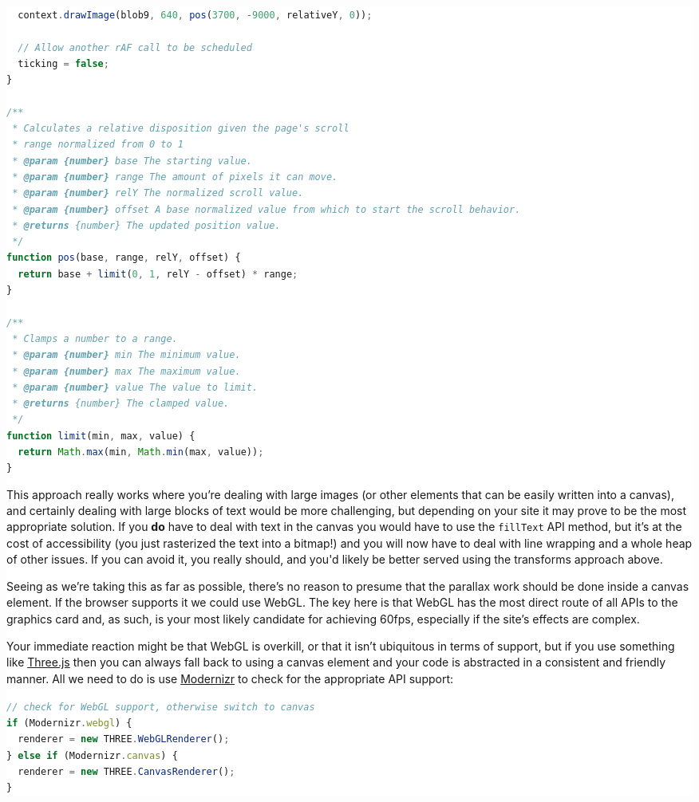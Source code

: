 ```js
  context.drawImage(blob9, 640, pos(3700, -9000, relativeY, 0));

  // Allow another rAF call to be scheduled
  ticking = false;
}

/**
 * Calculates a relative disposition given the page's scroll
 * range normalized from 0 to 1
 * @param {number} base The starting value.
 * @param {number} range The amount of pixels it can move.
 * @param {number} relY The normalized scroll value.
 * @param {number} offset A base normalized value from which to start the scroll behavior.
 * @returns {number} The updated position value.
 */
function pos(base, range, relY, offset) {
  return base + limit(0, 1, relY - offset) * range;
}

/**
 * Clamps a number to a range.
 * @param {number} min The minimum value.
 * @param {number} max The maximum value.
 * @param {number} value The value to limit.
 * @returns {number} The clamped value.
 */
function limit(min, max, value) {
  return Math.max(min, Math.min(max, value));
}
```

This approach really works where you’re dealing with large images (or other elements that can be easily written into a canvas), and certainly dealing with large blocks of text would be more challenging, but depending on your site it may prove to be the most appropriate solution. If you __do__ have to deal with text in the canvas you would have to use the `fillText` API method, but it’s at the cost of accessibility (you just rasterized the text into a bitmap!) and you will now have to deal with line wrapping and a whole heap of other issues. If you can avoid it, you really should, and you'd likely be better served using the transforms approach above.

Seeing as we’re taking this as far as possible, there’s no reason to presume that the parallax work should be done inside a canvas element. If the browser supports it we could use WebGL. The key here is that WebGL has the most direct route of all APIs to the graphics card and, as such, is your most likely candidate for achieving 60fps, especially if the site’s effects are complex.

Your immediate reaction might be that WebGL is overkill, or that it isn’t ubiquitous in terms of support, but if you use something like [Three.js](https://github.com/mrdoob/three.js/) then you can always fall back to using a canvas element and your code is abstracted in a consistent and friendly manner. All we need to do is use [Modernizr](http://modernizr.com/) to check for the appropriate API support:

```js
// check for WebGL support, otherwise switch to canvas
if (Modernizr.webgl) {
  renderer = new THREE.WebGLRenderer();
} else if (Modernizr.canvas) {
  renderer = new THREE.CanvasRenderer();
}
```
